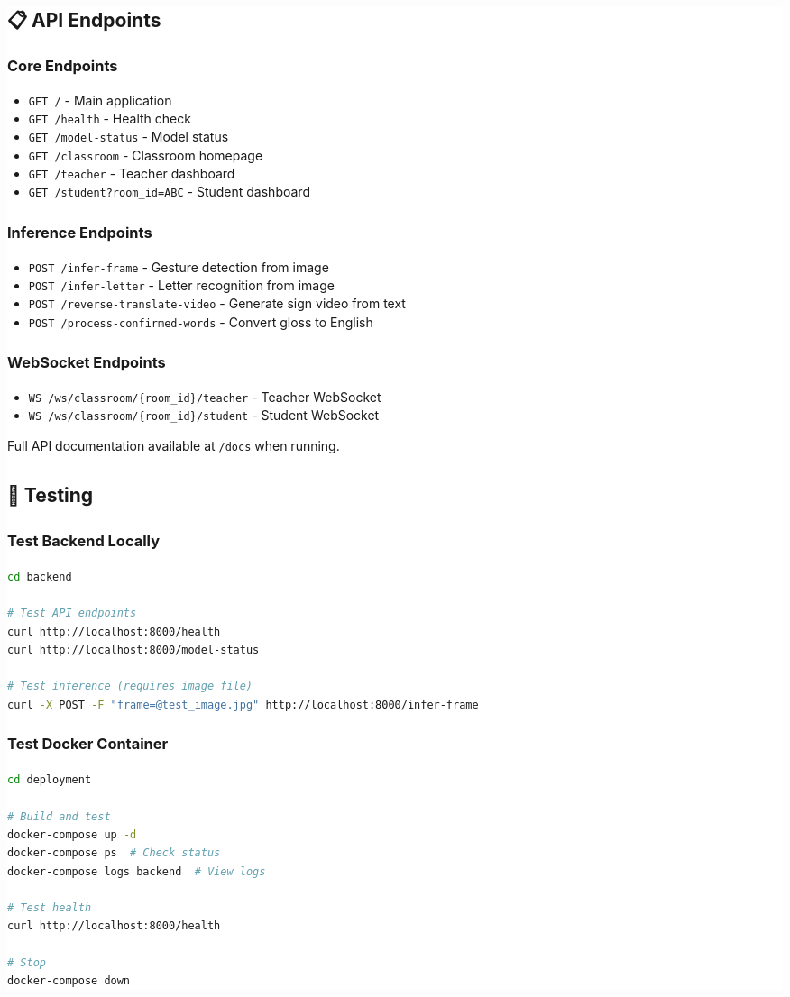## 📋 API Endpoints

### Core Endpoints

- `GET /` - Main application
- `GET /health` - Health check
- `GET /model-status` - Model status
- `GET /classroom` - Classroom homepage
- `GET /teacher` - Teacher dashboard
- `GET /student?room_id=ABC` - Student dashboard

### Inference Endpoints

- `POST /infer-frame` - Gesture detection from image
- `POST /infer-letter` - Letter recognition from image
- `POST /reverse-translate-video` - Generate sign video from text
- `POST /process-confirmed-words` - Convert gloss to English

### WebSocket Endpoints

- `WS /ws/classroom/{room_id}/teacher` - Teacher WebSocket
- `WS /ws/classroom/{room_id}/student` - Student WebSocket

Full API documentation available at `/docs` when running.

## 🧪 Testing

### Test Backend Locally

```bash
cd backend

# Test API endpoints
curl http://localhost:8000/health
curl http://localhost:8000/model-status

# Test inference (requires image file)
curl -X POST -F "frame=@test_image.jpg" http://localhost:8000/infer-frame
```

### Test Docker Container

```bash
cd deployment

# Build and test
docker-compose up -d
docker-compose ps  # Check status
docker-compose logs backend  # View logs

# Test health
curl http://localhost:8000/health

# Stop
docker-compose down
```
